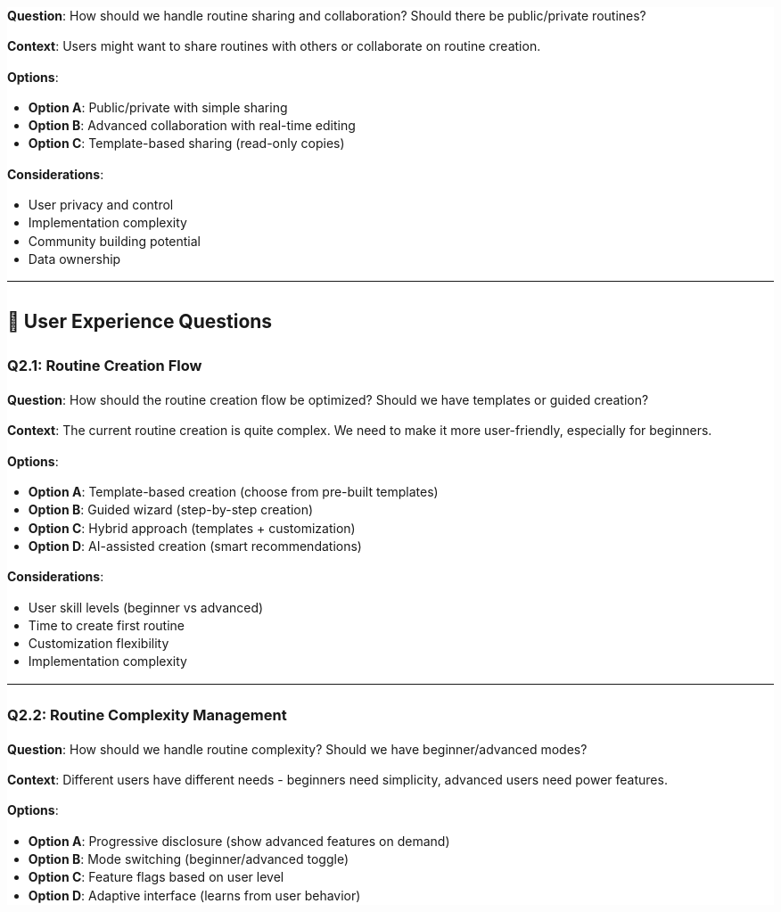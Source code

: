 **Question**: How should we handle routine sharing and collaboration? Should there be public/private routines?

**Context**: Users might want to share routines with others or collaborate on routine creation.

**Options**:

- **Option A**: Public/private with simple sharing
- **Option B**: Advanced collaboration with real-time editing
- **Option C**: Template-based sharing (read-only copies)

**Considerations**:

- User privacy and control
- Implementation complexity
- Community building potential
- Data ownership

---

## 🎯 **User Experience Questions**

### **Q2.1: Routine Creation Flow**

**Question**: How should the routine creation flow be optimized? Should we have templates or guided creation?

**Context**: The current routine creation is quite complex. We need to make it more user-friendly, especially for beginners.

**Options**:

- **Option A**: Template-based creation (choose from pre-built templates)
- **Option B**: Guided wizard (step-by-step creation)
- **Option C**: Hybrid approach (templates + customization)
- **Option D**: AI-assisted creation (smart recommendations)

**Considerations**:

- User skill levels (beginner vs advanced)
- Time to create first routine
- Customization flexibility
- Implementation complexity

---

### **Q2.2: Routine Complexity Management**

**Question**: How should we handle routine complexity? Should we have beginner/advanced modes?

**Context**: Different users have different needs - beginners need simplicity, advanced users need power features.

**Options**:

- **Option A**: Progressive disclosure (show advanced features on demand)
- **Option B**: Mode switching (beginner/advanced toggle)
- **Option C**: Feature flags based on user level
- **Option D**: Adaptive interface (learns from user behavior)
